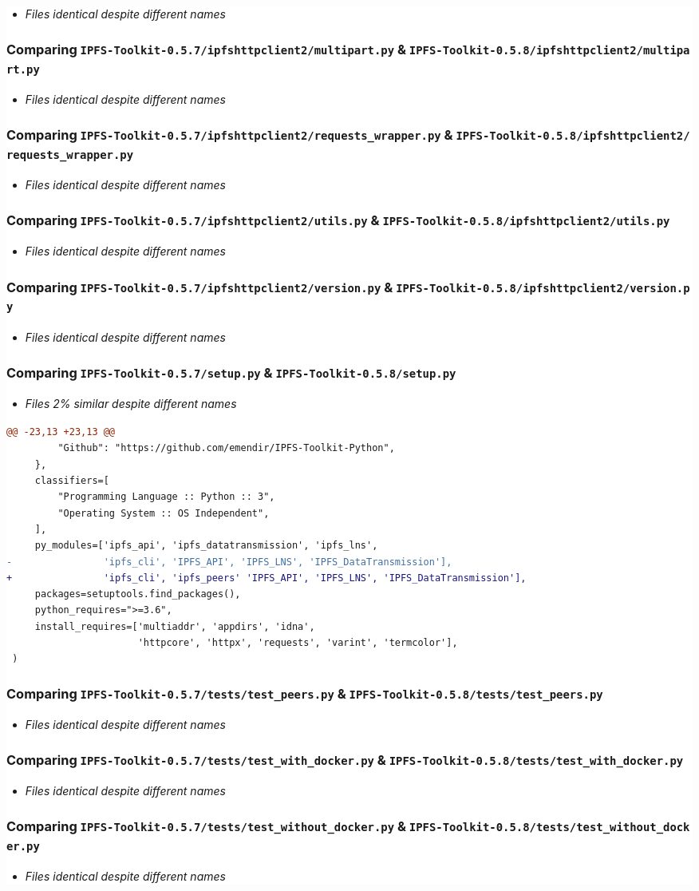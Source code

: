  * *Files identical despite different names*

### Comparing `IPFS-Toolkit-0.5.7/ipfshttpclient2/multipart.py` & `IPFS-Toolkit-0.5.8/ipfshttpclient2/multipart.py`

 * *Files identical despite different names*

### Comparing `IPFS-Toolkit-0.5.7/ipfshttpclient2/requests_wrapper.py` & `IPFS-Toolkit-0.5.8/ipfshttpclient2/requests_wrapper.py`

 * *Files identical despite different names*

### Comparing `IPFS-Toolkit-0.5.7/ipfshttpclient2/utils.py` & `IPFS-Toolkit-0.5.8/ipfshttpclient2/utils.py`

 * *Files identical despite different names*

### Comparing `IPFS-Toolkit-0.5.7/ipfshttpclient2/version.py` & `IPFS-Toolkit-0.5.8/ipfshttpclient2/version.py`

 * *Files identical despite different names*

### Comparing `IPFS-Toolkit-0.5.7/setup.py` & `IPFS-Toolkit-0.5.8/setup.py`

 * *Files 2% similar despite different names*

```diff
@@ -23,13 +23,13 @@
         "Github": "https://github.com/emendir/IPFS-Toolkit-Python",
     },
     classifiers=[
         "Programming Language :: Python :: 3",
         "Operating System :: OS Independent",
     ],
     py_modules=['ipfs_api', 'ipfs_datatransmission', 'ipfs_lns',
-                'ipfs_cli', 'IPFS_API', 'IPFS_LNS', 'IPFS_DataTransmission'],
+                'ipfs_cli', 'ipfs_peers' 'IPFS_API', 'IPFS_LNS', 'IPFS_DataTransmission'],
     packages=setuptools.find_packages(),
     python_requires=">=3.6",
     install_requires=['multiaddr', 'appdirs', 'idna',
                       'httpcore', 'httpx', 'requests', 'varint', 'termcolor'],
 )
```

### Comparing `IPFS-Toolkit-0.5.7/tests/test_peers.py` & `IPFS-Toolkit-0.5.8/tests/test_peers.py`

 * *Files identical despite different names*

### Comparing `IPFS-Toolkit-0.5.7/tests/test_with_docker.py` & `IPFS-Toolkit-0.5.8/tests/test_with_docker.py`

 * *Files identical despite different names*

### Comparing `IPFS-Toolkit-0.5.7/tests/test_without_docker.py` & `IPFS-Toolkit-0.5.8/tests/test_without_docker.py`

 * *Files identical despite different names*

